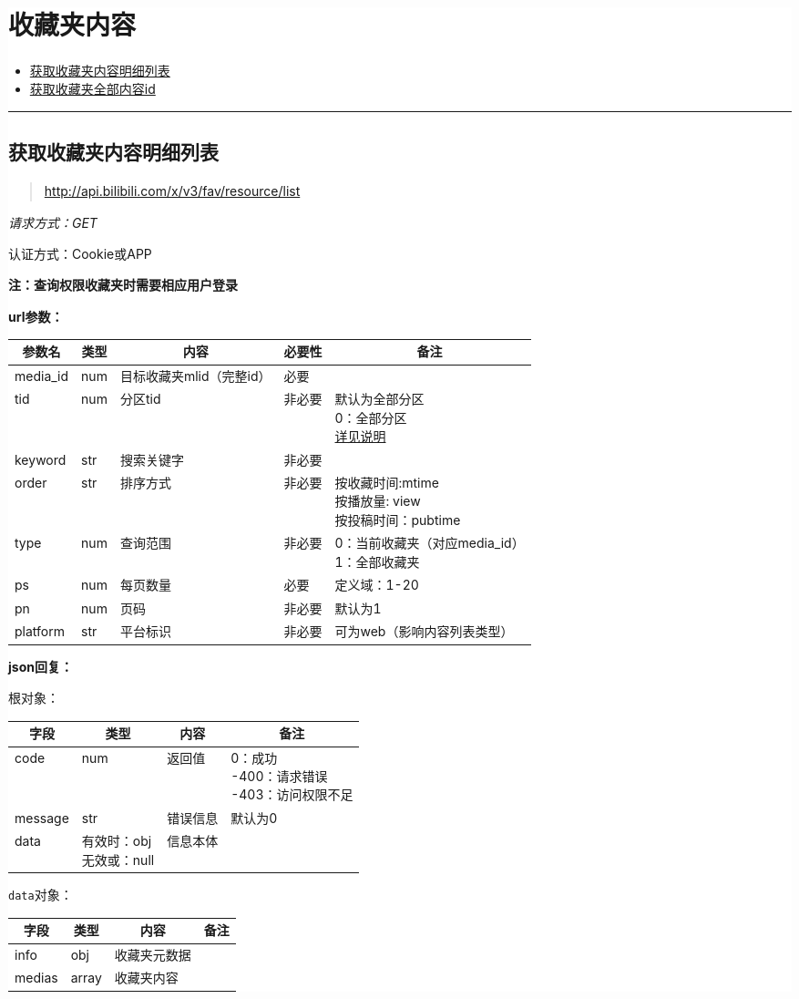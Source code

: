 # 收藏夹内容

- [获取收藏夹内容明细列表](#获取收藏夹内容明细列表)
- [获取收藏夹全部内容id](#获取收藏夹全部内容id)

---

## 获取收藏夹内容明细列表

> http://api.bilibili.com/x/v3/fav/resource/list

*请求方式：GET*

认证方式：Cookie或APP

**注：查询权限收藏夹时需要相应用户登录**

**url参数：**

| 参数名   | 类型 | 内容                     | 必要性 | 备注                                                         |
| -------- | ---- | ------------------------ | ------ | ------------------------------------------------------------ |
| media_id | num  | 目标收藏夹mlid（完整id） | 必要   |                                                              |
| tid      | num  | 分区tid                  | 非必要 | 默认为全部分区<br />0：全部分区<br />[详见说明](../video/video_zone.md) |
| keyword  | str  | 搜索关键字               | 非必要 |                                                              |
| order    | str  | 排序方式                 | 非必要 | 按收藏时间:mtime<br />按播放量: view<br />按投稿时间：pubtime |
| type     | num  | 查询范围           | 非必要 | 0：当前收藏夹（对应media_id）<br /> 1：全部收藏夹                                                       |
| ps       | num  | 每页数量                 | 必要   |   定义域：1-20                                                           |
| pn       | num  | 页码                     | 非必要 | 默认为1                                                      |
| platform | str  | 平台标识                 | 非必要 | 可为web（影响内容列表类型）                                  |

**json回复：**

根对象：

| 字段    | 类型                          | 内容     | 备注                                                |
| ------- | ----------------------------- | -------- | --------------------------------------------------- |
| code    | num                           | 返回值   | 0：成功<br />-400：请求错误<br />-403：访问权限不足 |
| message | str                           | 错误信息 | 默认为0                                             |
| data    | 有效时：obj<br />无效或：null | 信息本体 |                                                     |

`data`对象：

| 字段   | 类型  | 内容         | 备注 |
| ------ | ----- | ------------ | ---- |
| info   | obj   | 收藏夹元数据 |      |
| medias | array | 收藏夹内容   |      |
